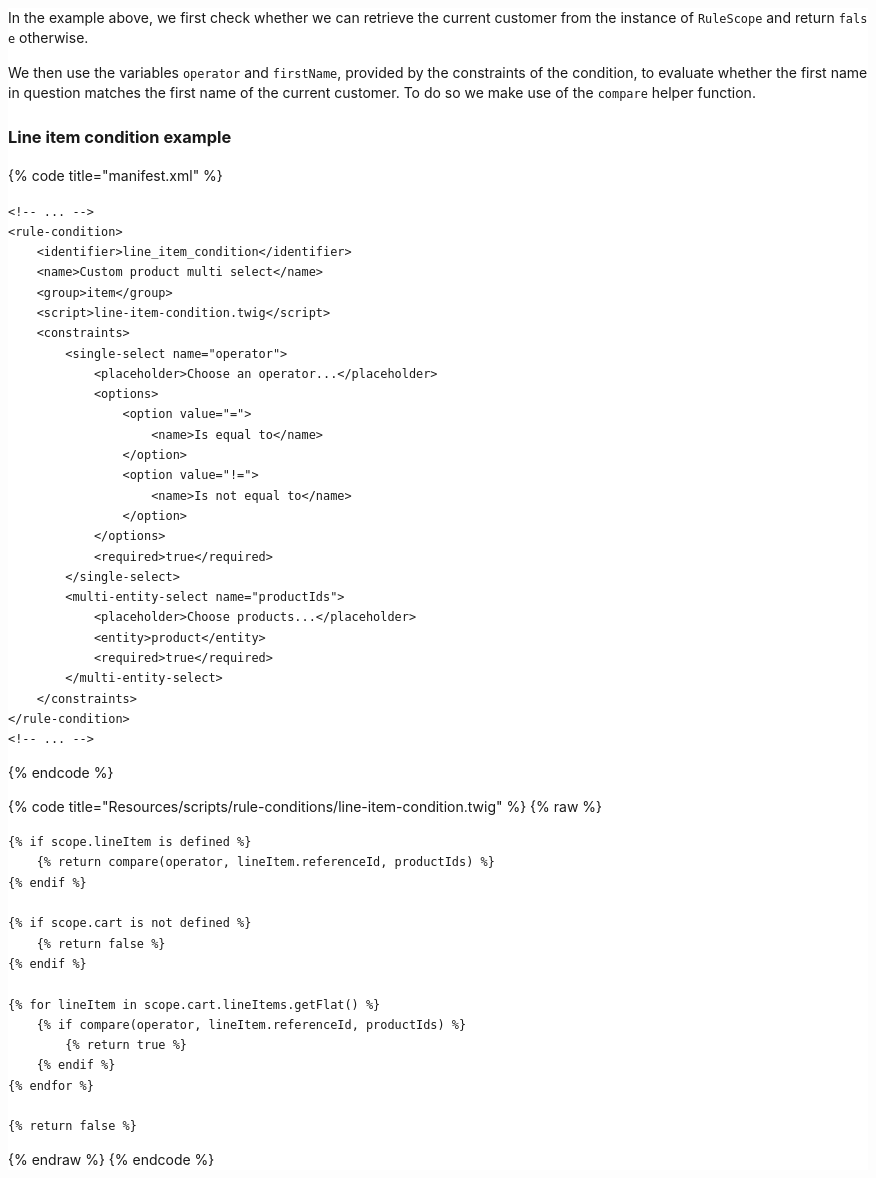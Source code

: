 In the example above, we first check whether we can retrieve the current customer from the instance of `RuleScope` and return `false` otherwise.

We then use the variables `operator` and `firstName`, provided by the constraints of the condition, to evaluate whether the first name in question matches the first name of the current customer. To do so we make use of the `compare` helper function.

### Line item condition example

{% code title="manifest.xml" %}

```markup
<!-- ... -->
<rule-condition>
    <identifier>line_item_condition</identifier>
    <name>Custom product multi select</name>
    <group>item</group>
    <script>line-item-condition.twig</script>
    <constraints>
        <single-select name="operator">
            <placeholder>Choose an operator...</placeholder>
            <options>
                <option value="=">
                    <name>Is equal to</name>
                </option>
                <option value="!=">
                    <name>Is not equal to</name>
                </option>
            </options>
            <required>true</required>
        </single-select>
        <multi-entity-select name="productIds">
            <placeholder>Choose products...</placeholder>
            <entity>product</entity>
            <required>true</required>
        </multi-entity-select>
    </constraints>
</rule-condition>
<!-- ... -->
```

{% endcode %}

{% code title="Resources/scripts/rule-conditions/line-item-condition.twig" %}
{% raw %}

```twig
{% if scope.lineItem is defined %}
    {% return compare(operator, lineItem.referenceId, productIds) %}
{% endif %}

{% if scope.cart is not defined %}
    {% return false %}
{% endif %}

{% for lineItem in scope.cart.lineItems.getFlat() %}
    {% if compare(operator, lineItem.referenceId, productIds) %}
        {% return true %}
    {% endif %}
{% endfor %}

{% return false %}
```

{% endraw %}
{% endcode %}
